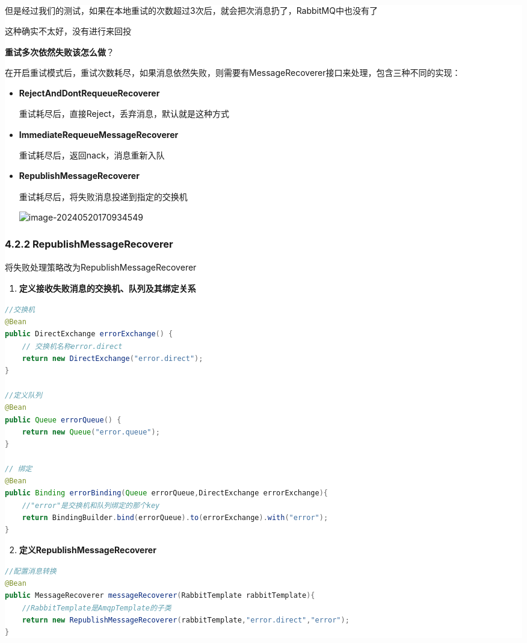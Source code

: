 但是经过我们的测试，如果在本地重试的次数超过3次后，就会把次消息扔了，RabbitMQ中也没有了

这种确实不太好，没有进行来回投

**重试多次依然失败该怎么做**？

在开启重试模式后，重试次数耗尽，如果消息依然失败，则需要有MessageRecoverer接口来处理，包含三种不同的实现：

* **RejectAndDontRequeueRecoverer**

  重试耗尽后，直接Reject，丢弃消息，默认就是这种方式

  

* **ImmediateRequeueMessageRecoverer**

  重试耗尽后，返回nack，消息重新入队

  

* **RepublishMessageRecoverer**

  重试耗尽后，将失败消息投递到指定的交换机

  ![image-20240520170934549](https://picture-typora-zhangjingqi.oss-cn-beijing.aliyuncs.com/image-20240520170934549.png)

### 4.2.2 RepublishMessageRecoverer

将失败处理策略改为RepublishMessageRecoverer

1. **定义接收失败消息的交换机、队列及其绑定关系**

```java
//交换机
@Bean
public DirectExchange errorExchange() {
    // 交换机名称error.direct
    return new DirectExchange("error.direct");
}

//定义队列
@Bean
public Queue errorQueue() {
    return new Queue("error.queue");
}

// 绑定
@Bean
public Binding errorBinding(Queue errorQueue,DirectExchange errorExchange){
    //"error"是交换机和队列绑定的那个key
    return BindingBuilder.bind(errorQueue).to(errorExchange).with("error");
}
```

2. **定义RepublishMessageRecoverer**

```java
//配置消息转换
@Bean
public MessageRecoverer messageRecoverer(RabbitTemplate rabbitTemplate){
    //RabbitTemplate是AmqpTemplate的子类
    return new RepublishMessageRecoverer(rabbitTemplate,"error.direct","error");
}
```
